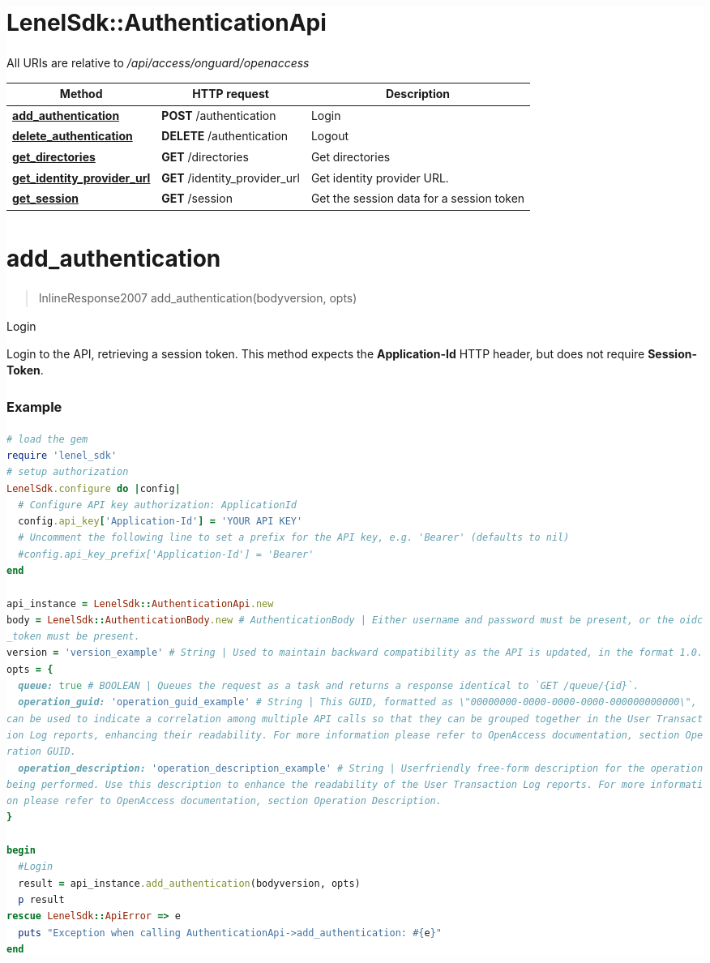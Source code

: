 # LenelSdk::AuthenticationApi

All URIs are relative to */api/access/onguard/openaccess*

Method | HTTP request | Description
------------- | ------------- | -------------
[**add_authentication**](AuthenticationApi.md#add_authentication) | **POST** /authentication | Login
[**delete_authentication**](AuthenticationApi.md#delete_authentication) | **DELETE** /authentication | Logout
[**get_directories**](AuthenticationApi.md#get_directories) | **GET** /directories | Get directories
[**get_identity_provider_url**](AuthenticationApi.md#get_identity_provider_url) | **GET** /identity_provider_url | Get identity provider URL.
[**get_session**](AuthenticationApi.md#get_session) | **GET** /session | Get the session data for a session token

# **add_authentication**
> InlineResponse2007 add_authentication(bodyversion, opts)

Login

Login to the API, retrieving a session token. This method expects the **Application-Id** HTTP header, but does not require **Session-Token**. 

### Example
```ruby
# load the gem
require 'lenel_sdk'
# setup authorization
LenelSdk.configure do |config|
  # Configure API key authorization: ApplicationId
  config.api_key['Application-Id'] = 'YOUR API KEY'
  # Uncomment the following line to set a prefix for the API key, e.g. 'Bearer' (defaults to nil)
  #config.api_key_prefix['Application-Id'] = 'Bearer'
end

api_instance = LenelSdk::AuthenticationApi.new
body = LenelSdk::AuthenticationBody.new # AuthenticationBody | Either username and password must be present, or the oidc_token must be present.
version = 'version_example' # String | Used to maintain backward compatibility as the API is updated, in the format 1.0.
opts = { 
  queue: true # BOOLEAN | Queues the request as a task and returns a response identical to `GET /queue/{id}`.
  operation_guid: 'operation_guid_example' # String | This GUID, formatted as \"00000000-0000-0000-0000-000000000000\", can be used to indicate a correlation among multiple API calls so that they can be grouped together in the User Transaction Log reports, enhancing their readability. For more information please refer to OpenAccess documentation, section Operation GUID.
  operation_description: 'operation_description_example' # String | Userfriendly free-form description for the operation being performed. Use this description to enhance the readability of the User Transaction Log reports. For more information please refer to OpenAccess documentation, section Operation Description.
}

begin
  #Login
  result = api_instance.add_authentication(bodyversion, opts)
  p result
rescue LenelSdk::ApiError => e
  puts "Exception when calling AuthenticationApi->add_authentication: #{e}"
end
```